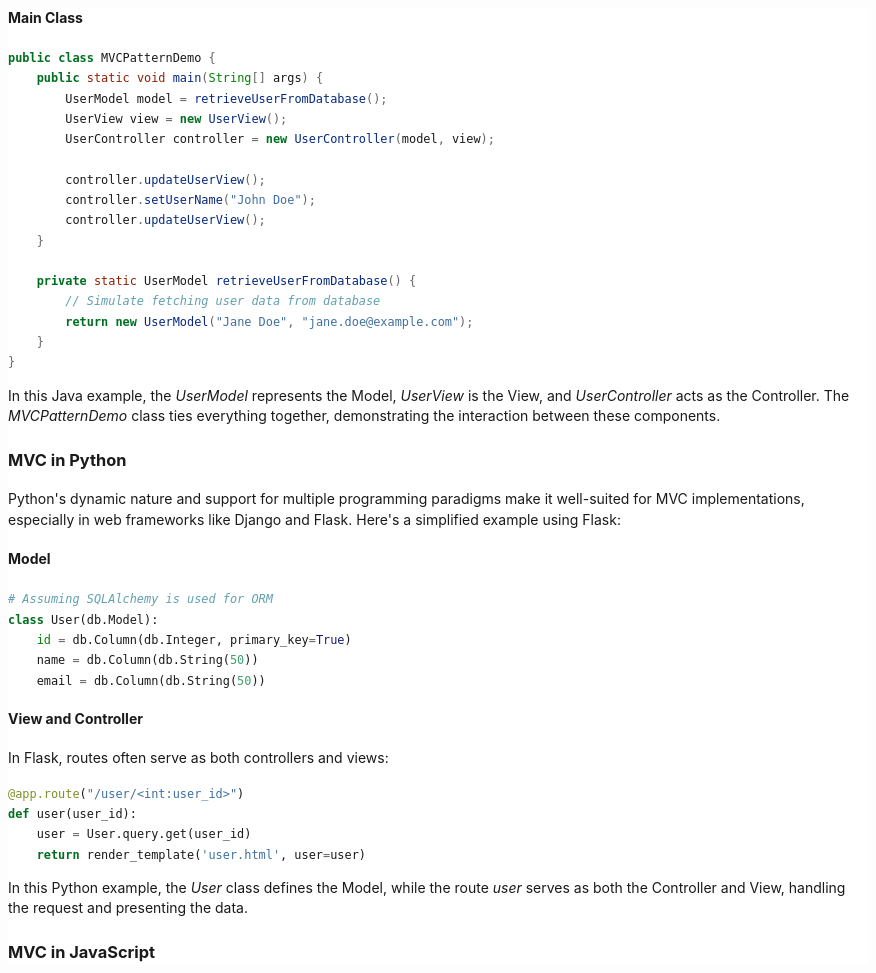 #### Main Class
```java
public class MVCPatternDemo {
    public static void main(String[] args) {
        UserModel model = retrieveUserFromDatabase();
        UserView view = new UserView();
        UserController controller = new UserController(model, view);

        controller.updateUserView();
        controller.setUserName("John Doe");
        controller.updateUserView();
    }

    private static UserModel retrieveUserFromDatabase() {
        // Simulate fetching user data from database
        return new UserModel("Jane Doe", "jane.doe@example.com");
    }
}
```

In this Java example, the _UserModel_ represents the Model, _UserView_ is the View, and _UserController_ acts as the Controller. The _MVCPatternDemo_ class ties everything together, demonstrating the interaction between these components.

### MVC in Python

Python's dynamic nature and support for multiple programming paradigms make it well-suited for MVC implementations, especially in web frameworks like Django and Flask. Here's a simplified example using Flask:

#### Model
```python
# Assuming SQLAlchemy is used for ORM
class User(db.Model):
    id = db.Column(db.Integer, primary_key=True)
    name = db.Column(db.String(50))
    email = db.Column(db.String(50))
```

#### View and Controller
In Flask, routes often serve as both controllers and views:

```python
@app.route("/user/<int:user_id>")
def user(user_id):
    user = User.query.get(user_id)
    return render_template('user.html', user=user)
```

In this Python example, the _User_ class defines the Model, while the route _user_ serves as both the Controller and View, handling the request and presenting the data.

### MVC in JavaScript
